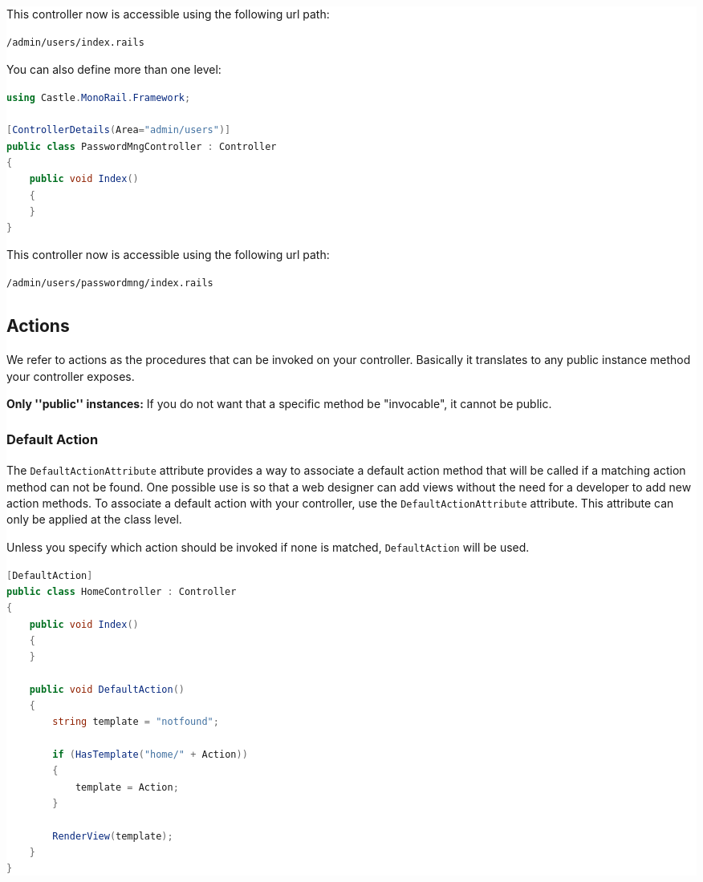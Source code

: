 This controller now is accessible using the following url path:

`/admin/users/index.rails`

You can also define more than one level:

```csharp
using Castle.MonoRail.Framework;

[ControllerDetails(Area="admin/users")]
public class PasswordMngController : Controller
{
    public void Index()
    {
    }
}
```

This controller now is accessible using the following url path:

`/admin/users/passwordmng/index.rails`

## Actions

We refer to actions as the procedures that can be invoked on your controller. Basically it translates to any public instance method your controller exposes.

**Only ''public'' instances:** If you do not want that a specific method be "invocable", it cannot be public.

### Default Action

The `DefaultActionAttribute` attribute provides a way to associate a default action method that will be called if a matching action method can not be found. One possible use is so that a web designer can add views without the need for a developer to add new action methods. To associate a default action with your controller, use the `DefaultActionAttribute` attribute. This attribute can only be applied at the class level.

Unless you specify which action should be invoked if none is matched, `DefaultAction` will be used.

```csharp
[DefaultAction]
public class HomeController : Controller
{
    public void Index()
    {
    }

    public void DefaultAction()
    {
        string template = "notfound";

        if (HasTemplate("home/" + Action))
        {
            template = Action;
        }

        RenderView(template);
    }
}
```
